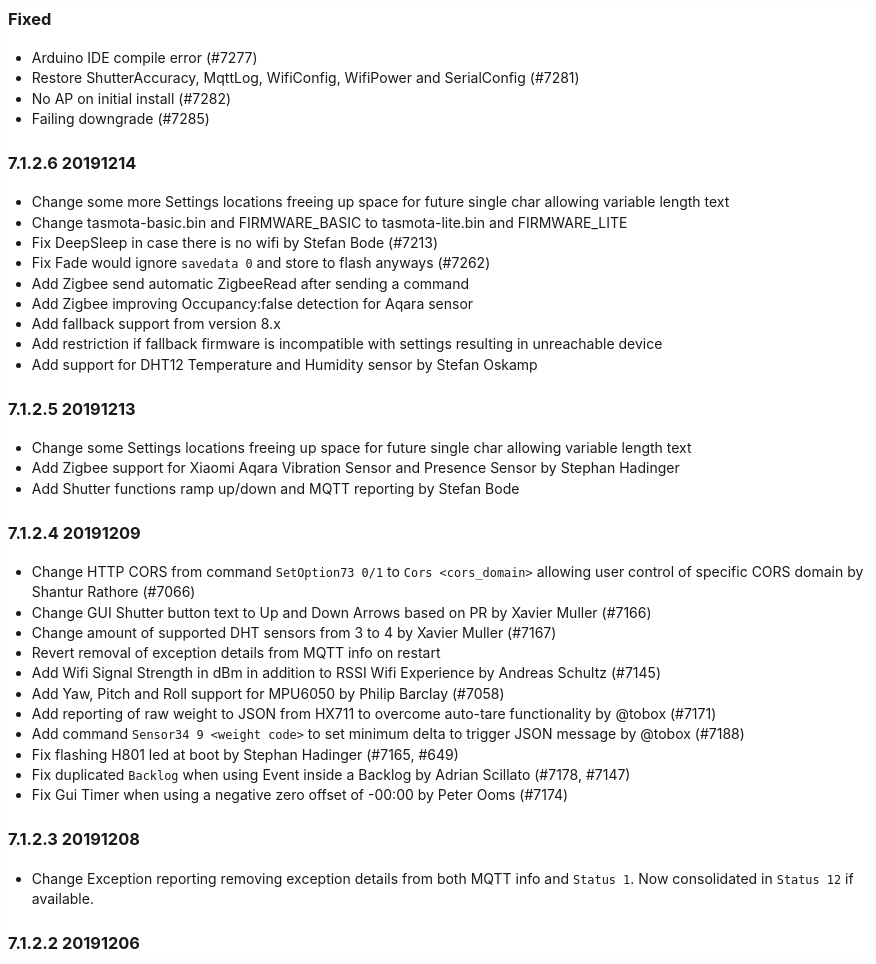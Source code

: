 ### Fixed
- Arduino IDE compile error (#7277)
- Restore ShutterAccuracy, MqttLog, WifiConfig, WifiPower and SerialConfig (#7281)
- No AP on initial install (#7282)
- Failing downgrade (#7285)

### 7.1.2.6 20191214

- Change some more Settings locations freeing up space for future single char allowing variable length text
- Change tasmota-basic.bin and FIRMWARE_BASIC to tasmota-lite.bin and FIRMWARE_LITE
- Fix DeepSleep in case there is no wifi by Stefan Bode (#7213)
- Fix Fade would ignore ``savedata 0`` and store to flash anyways (#7262)
- Add Zigbee send automatic ZigbeeRead after sending a command
- Add Zigbee improving Occupancy:false detection for Aqara sensor
- Add fallback support from version 8.x
- Add restriction if fallback firmware is incompatible with settings resulting in unreachable device
- Add support for DHT12 Temperature and Humidity sensor by Stefan Oskamp

### 7.1.2.5 20191213

- Change some Settings locations freeing up space for future single char allowing variable length text
- Add Zigbee support for Xiaomi Aqara Vibration Sensor and Presence Sensor by Stephan Hadinger
- Add Shutter functions ramp up/down and MQTT reporting by Stefan Bode

### 7.1.2.4 20191209

- Change HTTP CORS from command ``SetOption73 0/1`` to ``Cors <cors_domain>`` allowing user control of specific CORS domain by Shantur Rathore (#7066)
- Change GUI Shutter button text to Up and Down Arrows based on PR by Xavier Muller (#7166)
- Change amount of supported DHT sensors from 3 to 4 by Xavier Muller (#7167)
- Revert removal of exception details from MQTT info on restart
- Add Wifi Signal Strength in dBm in addition to RSSI Wifi Experience by Andreas Schultz (#7145)
- Add Yaw, Pitch and Roll support for MPU6050 by Philip Barclay (#7058)
- Add reporting of raw weight to JSON from HX711 to overcome auto-tare functionality by @tobox (#7171)
- Add command ``Sensor34 9 <weight code>`` to set minimum delta to trigger JSON message by @tobox (#7188)
- Fix flashing H801 led at boot by Stephan Hadinger (#7165, #649)
- Fix duplicated ``Backlog`` when using Event inside a Backlog by Adrian Scillato (#7178, #7147)
- Fix Gui Timer when using a negative zero offset of -00:00 by Peter Ooms (#7174)

### 7.1.2.3 20191208

- Change Exception reporting removing exception details from both MQTT info and ``Status 1``. Now consolidated in ``Status 12`` if available.

### 7.1.2.2 20191206

